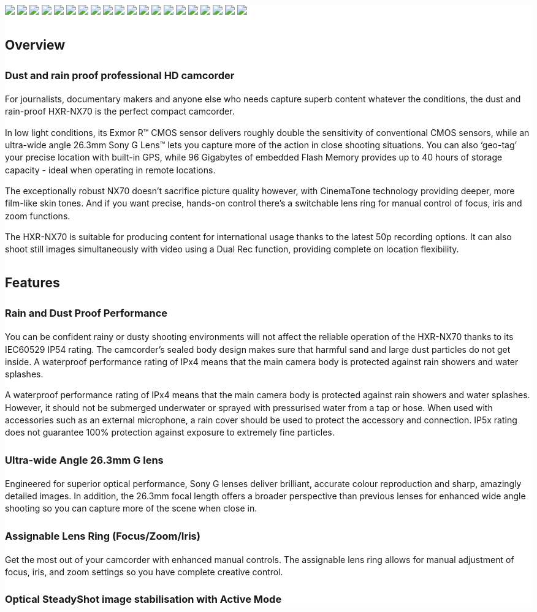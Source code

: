 <img src="https://user-images.githubusercontent.com/43663476/180453944-8ef30c90-f419-4c61-904d-ed5f6d2c7c7b.jpeg" width="45%"></img> <img src="https://user-images.githubusercontent.com/43663476/180453949-cb510f59-98ef-46f8-81e2-945b87ee42c9.jpeg" width="45%"></img> <img src="https://user-images.githubusercontent.com/43663476/180453950-7f982042-f0da-4a94-af99-e7bdbb71dafb.jpeg" width="45%"></img> <img src="https://user-images.githubusercontent.com/43663476/180453958-a9f38834-d5e6-4a6c-b8bc-c33d7e9fc9eb.jpeg" width="45%"></img> <img src="https://user-images.githubusercontent.com/43663476/180453961-912acb68-27a9-4aaf-b135-c8ad18cbb17d.jpeg" width="45%"></img> <img src="https://user-images.githubusercontent.com/43663476/180453967-e248780d-622f-411b-b3da-2369145b6a4c.jpeg" width="45%"></img> <img src="https://user-images.githubusercontent.com/43663476/180453970-da7f96fa-c2f0-4ca9-ba48-4a616f91334d.jpeg" width="45%"></img> <img src="https://user-images.githubusercontent.com/43663476/180453971-767f5daf-0b4a-4084-9693-67a0178f7878.jpeg" width="45%"></img> <img src="https://user-images.githubusercontent.com/43663476/180453975-e34c296e-7241-46b2-b9d0-6e24b394b065.jpeg" width="45%"></img> <img src="https://user-images.githubusercontent.com/43663476/180453977-872ea234-7b92-4c8e-b268-9f2148fdf8cf.jpeg" width="45%"></img> <img src="https://user-images.githubusercontent.com/43663476/180453978-66dd5610-1d89-4300-9faf-672ab1a2e728.jpeg" width="45%"></img> <img src="https://user-images.githubusercontent.com/43663476/180453980-ae93101a-e22f-4d2d-a239-962ed012ef81.jpeg" width="45%"></img> <img src="https://user-images.githubusercontent.com/43663476/180453982-8f54d960-1768-4201-99b0-f7a1b3f56f3a.jpeg" width="45%"></img> <img src="https://user-images.githubusercontent.com/43663476/180453984-3f021975-1b86-4eb2-9112-0a02b19b61ba.jpeg" width="45%"></img> <img src="https://user-images.githubusercontent.com/43663476/180453986-39b94410-3803-4c34-8ce3-63eeb4c8018f.jpeg" width="45%"></img> <img src="https://user-images.githubusercontent.com/43663476/180453987-19d11d56-fca3-4b2c-bb01-45b0884bbd1d.jpeg" width="45%"></img> <img src="https://user-images.githubusercontent.com/43663476/180453989-95f34481-69cd-41c1-acb1-af4f9cc4885f.jpeg" width="45%"></img> <img src="https://user-images.githubusercontent.com/43663476/180453992-39fd02e1-9e4f-4ed7-8add-706579a1e1d1.jpeg" width="45%"></img> <img src="https://user-images.githubusercontent.com/43663476/180454000-ab6ffe28-2c41-4e79-8859-4f4ccc7e6573.jpeg" width="45%"></img> <img src="https://user-images.githubusercontent.com/43663476/180454002-d0a66495-c0db-4d80-93f2-60f97e92fca3.jpeg" width="45%"></img> 

## Overview

### Dust and rain proof professional HD camcorder

For journalists, documentary makers and anyone else who needs capture superb content whatever the conditions, the dust and rain-proof HXR-NX70 is the perfect compact camcorder.

In low light conditions, its Exmor R™ CMOS sensor delivers roughly double the sensitivity of conventional CMOS sensors, while an ultra-wide angle 26.3mm Sony G Lens™ lets you capture more of the action in close shooting situations. You can also ‘geo-tag’ your precise location with built-in GPS, while 96 Gigabytes of embedded Flash Memory provides up to 40 hours of storage capacity - ideal when operating in remote locations.

The exceptionally robust NX70 doesn’t sacrifice picture quality however, with CinemaTone technology providing deeper, more film-like skin tones. And if you want precise, hands-on control there’s a switchable lens ring for manual control of focus, iris and zoom functions.

The HXR-NX70 is suitable for producing content for international usage thanks to the latest 50p recording options. It can also shoot still images simultaneously with video using a Dual Rec function, providing complete on location flexibility.

## Features

### Rain and Dust Proof Performance

You can be confident rainy or dusty shooting environments will not affect the reliable operation of the HXR-NX70 thanks to its IEC60529 IP54 rating. The camcorder’s sealed body design makes sure that harmful sand and large dust particles do not get inside. A waterproof performance rating of IPx4 means that the main camera body is protected against rain showers and water splashes.

A waterproof performance rating of IPx4 means that the main camera body is protected against rain showers and water splashes. However, it should not be submerged underwater or sprayed with pressurised water from a tap or hose. When used with accessories such as an external microphone, a rain cover should be used to protect the accessory and connection. IP5x rating does not guarantee 100% protection against exposure to extremely fine particles.

### Ultra-wide Angle 26.3mm G lens

Engineered for superior optical performance, Sony G lenses deliver brilliant, accurate colour reproduction and sharp, amazingly detailed images. In addition, the 26.3mm focal length offers a broader perspective than previous lenses for enhanced wide angle shooting so you can capture more of the scene when close in.

### Assignable Lens Ring (Focus/Zoom/Iris)

Get the most out of your camcorder with enhanced manual controls. The assignable lens ring allows for manual adjustment of focus, iris, and zoom settings so you have complete creative control.

### Optical SteadyShot image stabilisation with Active Mode
